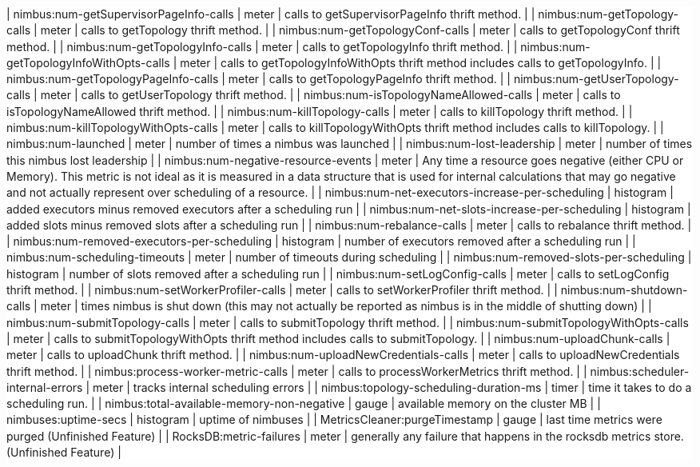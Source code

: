 | nimbus:num-getSupervisorPageInfo-calls | meter | calls to getSupervisorPageInfo thrift method. |
| nimbus:num-getTopology-calls | meter | calls to getTopology thrift method. |
| nimbus:num-getTopologyConf-calls | meter | calls to getTopologyConf thrift method. |
| nimbus:num-getTopologyInfo-calls | meter | calls to getTopologyInfo thrift method. |
| nimbus:num-getTopologyInfoWithOpts-calls | meter | calls to getTopologyInfoWithOpts thrift method includes calls to getTopologyInfo. |
| nimbus:num-getTopologyPageInfo-calls | meter | calls to getTopologyPageInfo thrift method. |
| nimbus:num-getUserTopology-calls | meter | calls to getUserTopology thrift method. |
| nimbus:num-isTopologyNameAllowed-calls | meter | calls to isTopologyNameAllowed thrift method. |
| nimbus:num-killTopology-calls | meter | calls to killTopology thrift method. |
| nimbus:num-killTopologyWithOpts-calls | meter | calls to killTopologyWithOpts thrift method includes calls to killTopology. |
| nimbus:num-launched | meter | number of times a nimbus was launched |
| nimbus:num-lost-leadership | meter | number of times this nimbus lost leadership |
| nimbus:num-negative-resource-events | meter | Any time a resource goes negative (either CPU or Memory).  This metric is not ideal as it is measured in a data structure that is used for internal calculations that may go negative and not actually represent over scheduling of a resource. |
| nimbus:num-net-executors-increase-per-scheduling | histogram | added executors minus removed executors after a scheduling run |
| nimbus:num-net-slots-increase-per-scheduling | histogram | added slots minus removed slots after a scheduling run |
| nimbus:num-rebalance-calls | meter | calls to rebalance thrift method. |
| nimbus:num-removed-executors-per-scheduling | histogram | number of executors removed after a scheduling run |
| nimbus:num-scheduling-timeouts | meter | number of timeouts during scheduling |
| nimbus:num-removed-slots-per-scheduling | histogram | number of slots removed after a scheduling run |
| nimbus:num-setLogConfig-calls | meter | calls to setLogConfig thrift method. |
| nimbus:num-setWorkerProfiler-calls | meter | calls to setWorkerProfiler thrift method. |
| nimbus:num-shutdown-calls | meter | times nimbus is shut down (this may not actually be reported as nimbus is in the middle of shutting down) |
| nimbus:num-submitTopology-calls | meter | calls to submitTopology thrift method. |
| nimbus:num-submitTopologyWithOpts-calls | meter | calls to submitTopologyWithOpts thrift method includes calls to submitTopology. |
| nimbus:num-uploadChunk-calls | meter | calls to uploadChunk thrift method. |
| nimbus:num-uploadNewCredentials-calls | meter | calls to uploadNewCredentials thrift method. |
| nimbus:process-worker-metric-calls | meter | calls to processWorkerMetrics thrift method. |
| nimbus:scheduler-internal-errors | meter | tracks internal scheduling errors |
| nimbus:topology-scheduling-duration-ms | timer | time it takes to do a scheduling run. |
| nimbus:total-available-memory-non-negative | gauge | available memory on the cluster MB |
| nimbuses:uptime-secs | histogram | uptime of nimbuses |
| MetricsCleaner:purgeTimestamp | gauge | last time metrics were purged (Unfinished Feature) |
| RocksDB:metric-failures | meter | generally any failure that happens in the rocksdb metrics store. (Unfinished Feature) |
